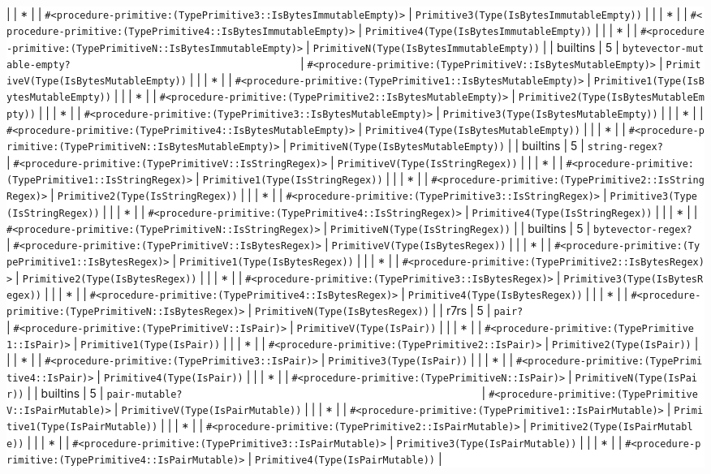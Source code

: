 |          |   *   |                                                                    | `#<procedure-primitive:(TypePrimitive3::IsBytesImmutableEmpty)>` | `Primitive3(Type(IsBytesImmutableEmpty))` |
|          |   *   |                                                                    | `#<procedure-primitive:(TypePrimitive4::IsBytesImmutableEmpty)>` | `Primitive4(Type(IsBytesImmutableEmpty))` |
|          |   *   |                                                                    | `#<procedure-primitive:(TypePrimitiveN::IsBytesImmutableEmpty)>` | `PrimitiveN(Type(IsBytesImmutableEmpty))` |
| builtins |   5   | `bytevector-mutable-empty?                                       ` | `#<procedure-primitive:(TypePrimitiveV::IsBytesMutableEmpty)>` | `PrimitiveV(Type(IsBytesMutableEmpty))` |
|          |   *   |                                                                    | `#<procedure-primitive:(TypePrimitive1::IsBytesMutableEmpty)>` | `Primitive1(Type(IsBytesMutableEmpty))` |
|          |   *   |                                                                    | `#<procedure-primitive:(TypePrimitive2::IsBytesMutableEmpty)>` | `Primitive2(Type(IsBytesMutableEmpty))` |
|          |   *   |                                                                    | `#<procedure-primitive:(TypePrimitive3::IsBytesMutableEmpty)>` | `Primitive3(Type(IsBytesMutableEmpty))` |
|          |   *   |                                                                    | `#<procedure-primitive:(TypePrimitive4::IsBytesMutableEmpty)>` | `Primitive4(Type(IsBytesMutableEmpty))` |
|          |   *   |                                                                    | `#<procedure-primitive:(TypePrimitiveN::IsBytesMutableEmpty)>` | `PrimitiveN(Type(IsBytesMutableEmpty))` |
| builtins |   5   | `string-regex?                                                   ` | `#<procedure-primitive:(TypePrimitiveV::IsStringRegex)>` | `PrimitiveV(Type(IsStringRegex))` |
|          |   *   |                                                                    | `#<procedure-primitive:(TypePrimitive1::IsStringRegex)>` | `Primitive1(Type(IsStringRegex))` |
|          |   *   |                                                                    | `#<procedure-primitive:(TypePrimitive2::IsStringRegex)>` | `Primitive2(Type(IsStringRegex))` |
|          |   *   |                                                                    | `#<procedure-primitive:(TypePrimitive3::IsStringRegex)>` | `Primitive3(Type(IsStringRegex))` |
|          |   *   |                                                                    | `#<procedure-primitive:(TypePrimitive4::IsStringRegex)>` | `Primitive4(Type(IsStringRegex))` |
|          |   *   |                                                                    | `#<procedure-primitive:(TypePrimitiveN::IsStringRegex)>` | `PrimitiveN(Type(IsStringRegex))` |
| builtins |   5   | `bytevector-regex?                                               ` | `#<procedure-primitive:(TypePrimitiveV::IsBytesRegex)>` | `PrimitiveV(Type(IsBytesRegex))` |
|          |   *   |                                                                    | `#<procedure-primitive:(TypePrimitive1::IsBytesRegex)>` | `Primitive1(Type(IsBytesRegex))` |
|          |   *   |                                                                    | `#<procedure-primitive:(TypePrimitive2::IsBytesRegex)>` | `Primitive2(Type(IsBytesRegex))` |
|          |   *   |                                                                    | `#<procedure-primitive:(TypePrimitive3::IsBytesRegex)>` | `Primitive3(Type(IsBytesRegex))` |
|          |   *   |                                                                    | `#<procedure-primitive:(TypePrimitive4::IsBytesRegex)>` | `Primitive4(Type(IsBytesRegex))` |
|          |   *   |                                                                    | `#<procedure-primitive:(TypePrimitiveN::IsBytesRegex)>` | `PrimitiveN(Type(IsBytesRegex))` |
|   r7rs   |   5   | `pair?                                                           ` | `#<procedure-primitive:(TypePrimitiveV::IsPair)>` | `PrimitiveV(Type(IsPair))` |
|          |   *   |                                                                    | `#<procedure-primitive:(TypePrimitive1::IsPair)>` | `Primitive1(Type(IsPair))` |
|          |   *   |                                                                    | `#<procedure-primitive:(TypePrimitive2::IsPair)>` | `Primitive2(Type(IsPair))` |
|          |   *   |                                                                    | `#<procedure-primitive:(TypePrimitive3::IsPair)>` | `Primitive3(Type(IsPair))` |
|          |   *   |                                                                    | `#<procedure-primitive:(TypePrimitive4::IsPair)>` | `Primitive4(Type(IsPair))` |
|          |   *   |                                                                    | `#<procedure-primitive:(TypePrimitiveN::IsPair)>` | `PrimitiveN(Type(IsPair))` |
| builtins |   5   | `pair-mutable?                                                   ` | `#<procedure-primitive:(TypePrimitiveV::IsPairMutable)>` | `PrimitiveV(Type(IsPairMutable))` |
|          |   *   |                                                                    | `#<procedure-primitive:(TypePrimitive1::IsPairMutable)>` | `Primitive1(Type(IsPairMutable))` |
|          |   *   |                                                                    | `#<procedure-primitive:(TypePrimitive2::IsPairMutable)>` | `Primitive2(Type(IsPairMutable))` |
|          |   *   |                                                                    | `#<procedure-primitive:(TypePrimitive3::IsPairMutable)>` | `Primitive3(Type(IsPairMutable))` |
|          |   *   |                                                                    | `#<procedure-primitive:(TypePrimitive4::IsPairMutable)>` | `Primitive4(Type(IsPairMutable))` |